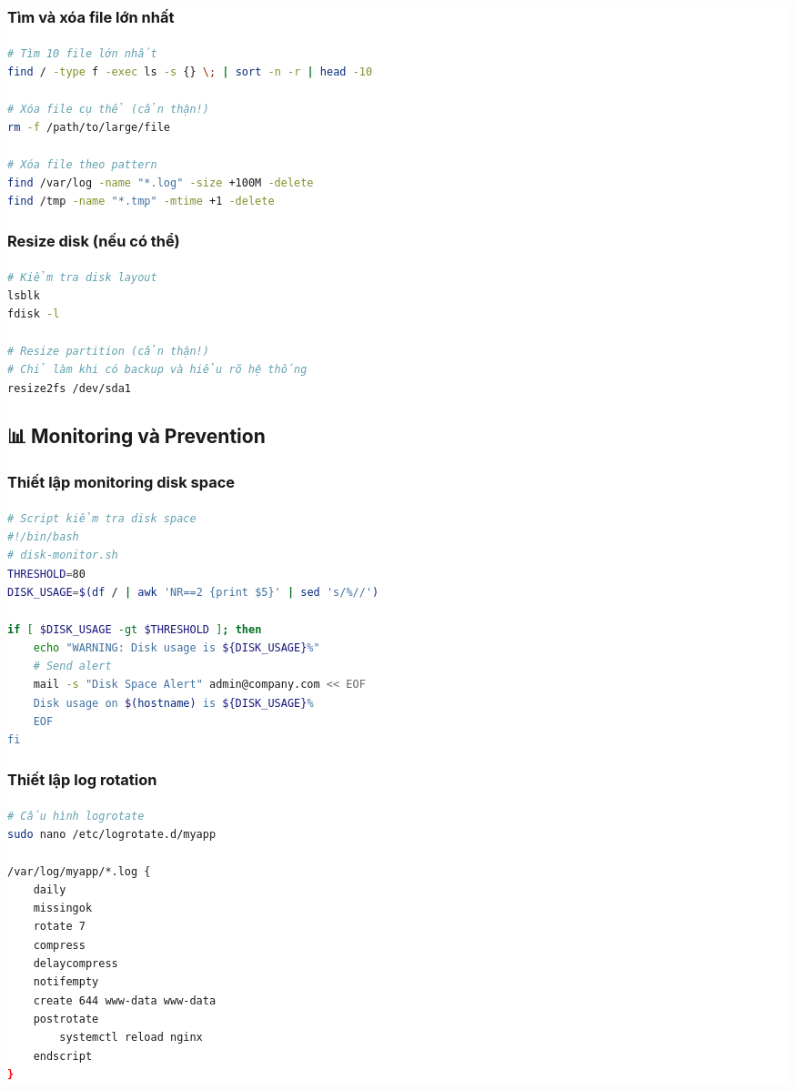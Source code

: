 ### Tìm và xóa file lớn nhất
```bash
# Tìm 10 file lớn nhất
find / -type f -exec ls -s {} \; | sort -n -r | head -10

# Xóa file cụ thể (cẩn thận!)
rm -f /path/to/large/file

# Xóa file theo pattern
find /var/log -name "*.log" -size +100M -delete
find /tmp -name "*.tmp" -mtime +1 -delete
```

### Resize disk (nếu có thể)
```bash
# Kiểm tra disk layout
lsblk
fdisk -l

# Resize partition (cẩn thận!)
# Chỉ làm khi có backup và hiểu rõ hệ thống
resize2fs /dev/sda1
```

## 📊 Monitoring và Prevention

### Thiết lập monitoring disk space
```bash
# Script kiểm tra disk space
#!/bin/bash
# disk-monitor.sh
THRESHOLD=80
DISK_USAGE=$(df / | awk 'NR==2 {print $5}' | sed 's/%//')

if [ $DISK_USAGE -gt $THRESHOLD ]; then
    echo "WARNING: Disk usage is ${DISK_USAGE}%"
    # Send alert
    mail -s "Disk Space Alert" admin@company.com << EOF
    Disk usage on $(hostname) is ${DISK_USAGE}%
    EOF
fi
```

### Thiết lập log rotation
```bash
# Cấu hình logrotate
sudo nano /etc/logrotate.d/myapp

/var/log/myapp/*.log {
    daily
    missingok
    rotate 7
    compress
    delaycompress
    notifempty
    create 644 www-data www-data
    postrotate
        systemctl reload nginx
    endscript
}
```
